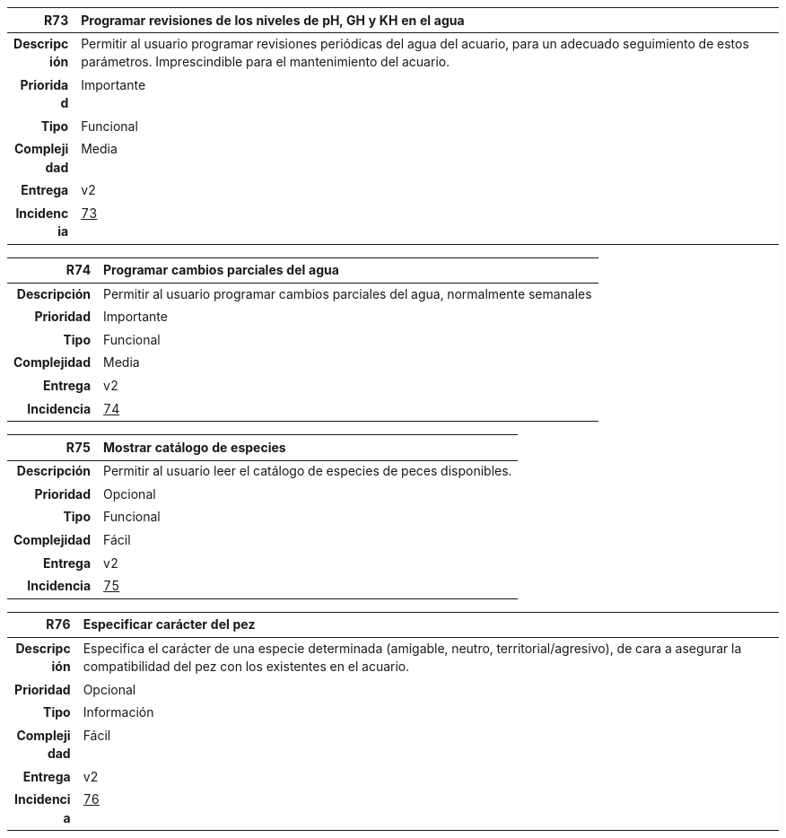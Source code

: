 | **R73**     | **Programar revisiones de los niveles de pH, GH y KH en el agua**         |
| --------------: | :------------------- |
| **Descripción** | Permitir al usuario programar revisiones periódicas del agua del acuario, para un adecuado seguimiento de estos parámetros. Imprescindible para el mantenimiento del acuario.             |
| **Prioridad**   | Importante           |
| **Tipo**        | Funcional                |
| **Complejidad** | Media         |
| **Entrega**     | v2             |
| **Incidencia**  | [73](https://github.com/edumarrom/pdaw21/issues/73) |

| **R74**     | **Programar cambios parciales del agua**         |
| --------------: | :------------------- |
| **Descripción** | Permitir al usuario programar cambios parciales del agua, normalmente semanales             |
| **Prioridad**   | Importante           |
| **Tipo**        | Funcional                |
| **Complejidad** | Media         |
| **Entrega**     | v2             |
| **Incidencia**  | [74](https://github.com/edumarrom/pdaw21/issues/74) |

| **R75**     | **Mostrar catálogo de especies**         |
| --------------: | :------------------- |
| **Descripción** | Permitir al usuario leer el catálogo de especies de peces disponibles.             |
| **Prioridad**   | Opcional           |
| **Tipo**        | Funcional                |
| **Complejidad** | Fácil         |
| **Entrega**     | v2             |
| **Incidencia**  | [75](https://github.com/edumarrom/pdaw21/issues/75) |

| **R76**     | **Especificar carácter del pez**         |
| --------------: | :------------------- |
| **Descripción** | Especifica el carácter de una especie determinada (amigable, neutro, territorial/agresivo), de cara a asegurar la compatibilidad del pez con los existentes en el acuario.             |
| **Prioridad**   | Opcional           |
| **Tipo**        | Información                |
| **Complejidad** | Fácil         |
| **Entrega**     | v2             |
| **Incidencia**  | [76](https://github.com/edumarrom/pdaw21/issues/76) |
